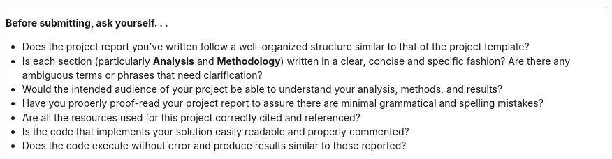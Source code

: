 -----------

**Before submitting, ask yourself. . .**

- Does the project report you’ve written follow a well-organized structure similar to that of the project template?
- Is each section (particularly **Analysis** and **Methodology**) written in a clear, concise and specific fashion? Are there any ambiguous terms or phrases that need clarification?
- Would the intended audience of your project be able to understand your analysis, methods, and results?
- Have you properly proof-read your project report to assure there are minimal grammatical and spelling mistakes?
- Are all the resources used for this project correctly cited and referenced?
- Is the code that implements your solution easily readable and properly commented?
- Does the code execute without error and produce results similar to those reported?

<script type="text/javascript" src="http://cdn.mathjax.org/mathjax/latest/MathJax.js?config=TeX-AMS-MML_HTMLorMML"></script>
<script type="text/x-mathjax-config"> MathJax.Hub.Config({ tex2jax: {inlineMath: [['$', '$']]}, messageStyle: "none" });</script>

[^1]: This is the first footnote.
[^2]: This is the second footnote.
